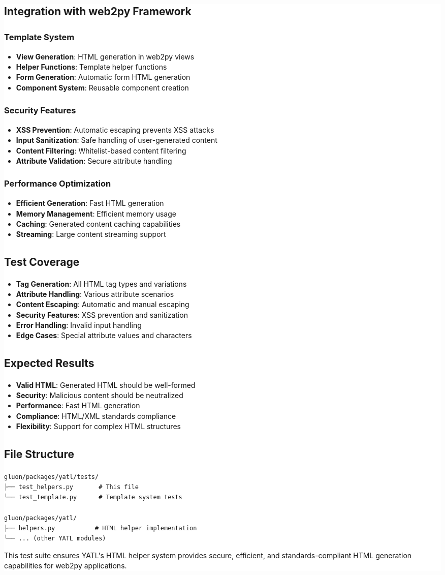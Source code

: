 ```python
```

## Integration with web2py Framework

### Template System
- **View Generation**: HTML generation in web2py views
- **Helper Functions**: Template helper functions
- **Form Generation**: Automatic form HTML generation
- **Component System**: Reusable component creation

### Security Features
- **XSS Prevention**: Automatic escaping prevents XSS attacks
- **Input Sanitization**: Safe handling of user-generated content
- **Content Filtering**: Whitelist-based content filtering
- **Attribute Validation**: Secure attribute handling

### Performance Optimization
- **Efficient Generation**: Fast HTML generation
- **Memory Management**: Efficient memory usage
- **Caching**: Generated content caching capabilities
- **Streaming**: Large content streaming support

## Test Coverage
- **Tag Generation**: All HTML tag types and variations
- **Attribute Handling**: Various attribute scenarios
- **Content Escaping**: Automatic and manual escaping
- **Security Features**: XSS prevention and sanitization
- **Error Handling**: Invalid input handling
- **Edge Cases**: Special attribute values and characters

## Expected Results
- **Valid HTML**: Generated HTML should be well-formed
- **Security**: Malicious content should be neutralized
- **Performance**: Fast HTML generation
- **Compliance**: HTML/XML standards compliance
- **Flexibility**: Support for complex HTML structures

## File Structure
```
gluon/packages/yatl/tests/
├── test_helpers.py       # This file
└── test_template.py      # Template system tests

gluon/packages/yatl/
├── helpers.py           # HTML helper implementation
└── ... (other YATL modules)
```

This test suite ensures YATL's HTML helper system provides secure, efficient, and standards-compliant HTML generation capabilities for web2py applications.